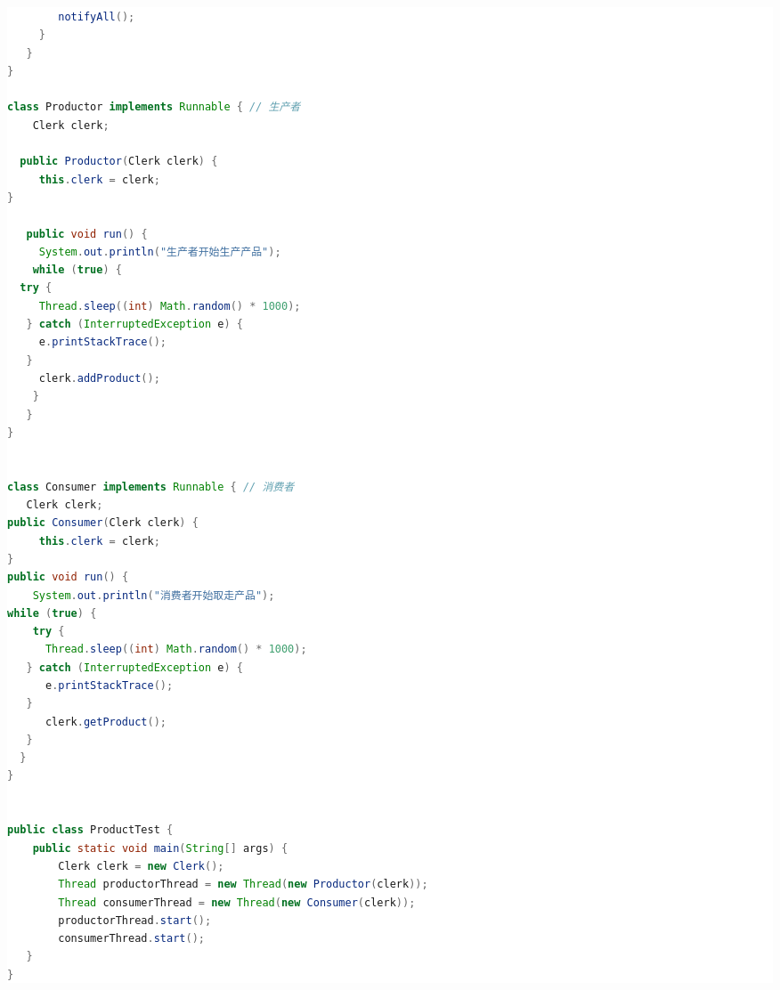 ```java
        notifyAll();
     }
   }
}

class Productor implements Runnable { // 生产者
    Clerk clerk;

  public Productor(Clerk clerk) {
     this.clerk = clerk;
}

   public void run() {
     System.out.println("生产者开始生产产品");
    while (true) {
  try {
     Thread.sleep((int) Math.random() * 1000);
   } catch (InterruptedException e) {
     e.printStackTrace();
   }
     clerk.addProduct();
    }
   }
}


class Consumer implements Runnable { // 消费者
   Clerk clerk;
public Consumer(Clerk clerk) {
     this.clerk = clerk;
}
public void run() {
    System.out.println("消费者开始取走产品");
while (true) {
    try {
      Thread.sleep((int) Math.random() * 1000);
   } catch (InterruptedException e) {
      e.printStackTrace();
   }
      clerk.getProduct();
   }
  }
}


public class ProductTest {
    public static void main(String[] args) {
        Clerk clerk = new Clerk();
        Thread productorThread = new Thread(new Productor(clerk));
        Thread consumerThread = new Thread(new Consumer(clerk));
        productorThread.start();
        consumerThread.start();
   }
}

```
